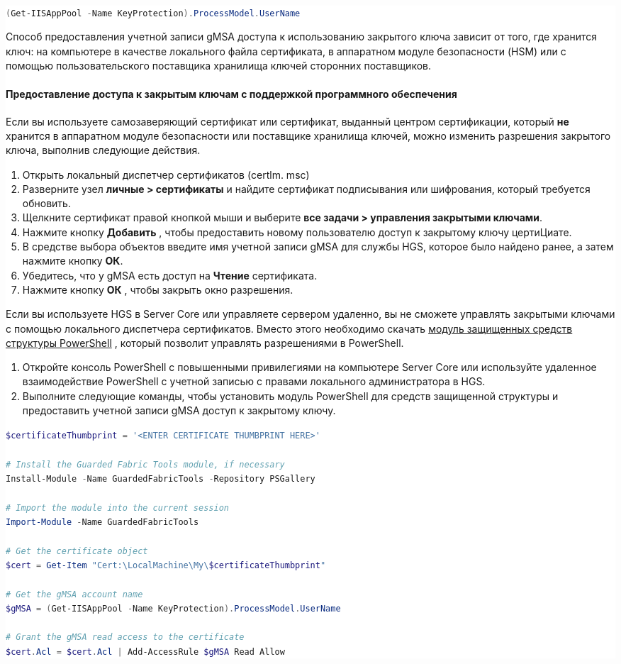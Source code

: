 ```powershell
(Get-IISAppPool -Name KeyProtection).ProcessModel.UserName
```

Способ предоставления учетной записи gMSA доступа к использованию закрытого ключа зависит от того, где хранится ключ: на компьютере в качестве локального файла сертификата, в аппаратном модуле безопасности (HSM) или с помощью пользовательского поставщика хранилища ключей сторонних поставщиков.

#### <a name="grant-access-to-software-backed-private-keys"></a>Предоставление доступа к закрытым ключам с поддержкой программного обеспечения

Если вы используете самозаверяющий сертификат или сертификат, выданный центром сертификации, который **не** хранится в аппаратном модуле безопасности или поставщике хранилища ключей, можно изменить разрешения закрытого ключа, выполнив следующие действия.

1. Открыть локальный диспетчер сертификатов (certlm. msc)
2. Разверните узел **личные > сертификаты** и найдите сертификат подписывания или шифрования, который требуется обновить.
3. Щелкните сертификат правой кнопкой мыши и выберите **все задачи > управления закрытыми ключами**.
4. Нажмите кнопку **Добавить** , чтобы предоставить новому пользователю доступ к закрытому ключу цертиЦиате.
5. В средстве выбора объектов введите имя учетной записи gMSA для службы HGS, которое было найдено ранее, а затем нажмите кнопку **ОК**.
6. Убедитесь, что у gMSA есть доступ на **Чтение** сертификата.
7. Нажмите кнопку **ОК** , чтобы закрыть окно разрешения.

Если вы используете HGS в Server Core или управляете сервером удаленно, вы не сможете управлять закрытыми ключами с помощью локального диспетчера сертификатов.
Вместо этого необходимо скачать [модуль защищенных средств структуры PowerShell](https://www.powershellgallery.com/packages/GuardedFabricTools) , который позволит управлять разрешениями в PowerShell.

1. Откройте консоль PowerShell с повышенными привилегиями на компьютере Server Core или используйте удаленное взаимодействие PowerShell с учетной записью с правами локального администратора в HGS.
2. Выполните следующие команды, чтобы установить модуль PowerShell для средств защищенной структуры и предоставить учетной записи gMSA доступ к закрытому ключу.

```powershell
$certificateThumbprint = '<ENTER CERTIFICATE THUMBPRINT HERE>'

# Install the Guarded Fabric Tools module, if necessary
Install-Module -Name GuardedFabricTools -Repository PSGallery

# Import the module into the current session
Import-Module -Name GuardedFabricTools

# Get the certificate object
$cert = Get-Item "Cert:\LocalMachine\My\$certificateThumbprint"

# Get the gMSA account name
$gMSA = (Get-IISAppPool -Name KeyProtection).ProcessModel.UserName

# Grant the gMSA read access to the certificate
$cert.Acl = $cert.Acl | Add-AccessRule $gMSA Read Allow
```
